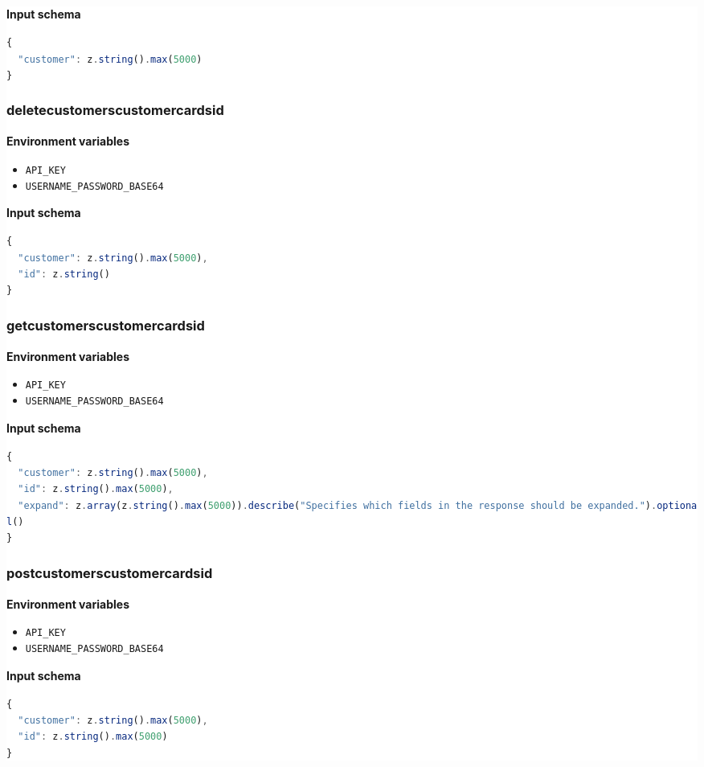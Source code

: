 **Input schema**

```ts
{
  "customer": z.string().max(5000)
}
```

### deletecustomerscustomercardsid

**Environment variables**

- `API_KEY`
- `USERNAME_PASSWORD_BASE64`

**Input schema**

```ts
{
  "customer": z.string().max(5000),
  "id": z.string()
}
```

### getcustomerscustomercardsid

**Environment variables**

- `API_KEY`
- `USERNAME_PASSWORD_BASE64`

**Input schema**

```ts
{
  "customer": z.string().max(5000),
  "id": z.string().max(5000),
  "expand": z.array(z.string().max(5000)).describe("Specifies which fields in the response should be expanded.").optional()
}
```

### postcustomerscustomercardsid

**Environment variables**

- `API_KEY`
- `USERNAME_PASSWORD_BASE64`

**Input schema**

```ts
{
  "customer": z.string().max(5000),
  "id": z.string().max(5000)
}
```
